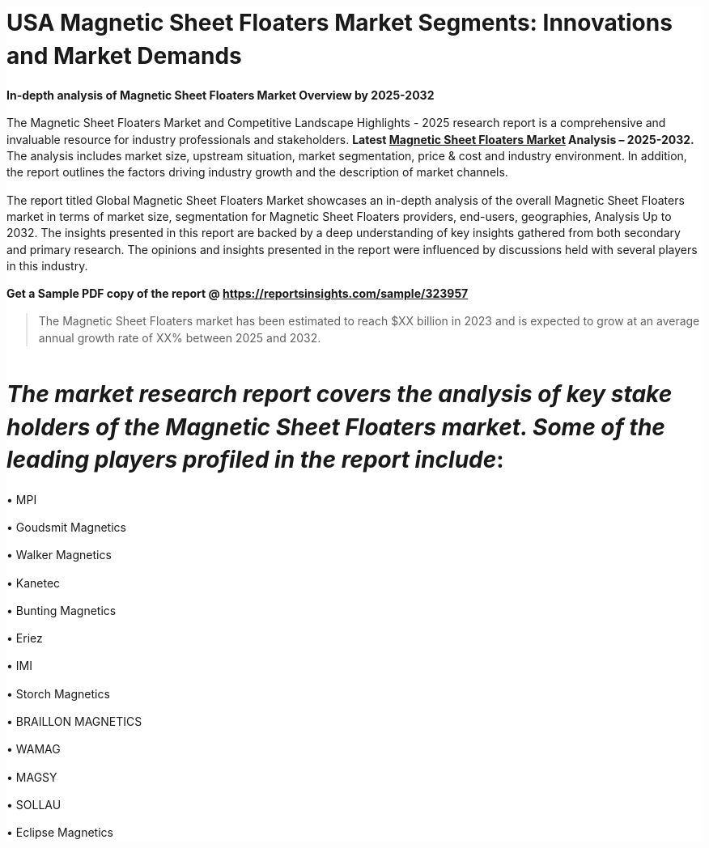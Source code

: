 # USA Magnetic Sheet Floaters Market Segments: Innovations and Market Demands

<strong>In-depth analysis of Magnetic Sheet Floaters Market Overview by 2025-2032</strong></p>

The Magnetic Sheet Floaters Market and Competitive Landscape Highlights - 2025 research report is a comprehensive and invaluable resource for industry professionals and stakeholders. <strong>Latest <a href=https://www.reportsinsights.com/sample/323957>Magnetic Sheet Floaters Market</a> Analysis – 2025-2032.</strong>  The analysis includes market size, upstream situation, market segmentation, price & cost and industry environment. In addition, the report outlines the factors driving industry growth and the description of market channels.

The report titled Global Magnetic Sheet Floaters Market showcases an in-depth analysis of the overall Magnetic Sheet Floaters market in terms of market size, segmentation for Magnetic Sheet Floaters providers, end-users, geographies, Analysis Up to 2032. The insights presented in this report are backed by a deep understanding of key insights gathered from both secondary and primary research. The opinions and insights presented in the report were influenced by discussions held with several players in this industry.

<strong>Get a Sample PDF copy of the report @ <a href=https://reportsinsights.com/sample/323957>https://reportsinsights.com/sample/323957</a></strong>

<blockquote class=""article-editor-content__blockquote"">The Magnetic Sheet Floaters market has been estimated to reach $XX billion in 2023 and is expected to grow at an average annual growth rate of XX% between 2025 and 2032.</blockquote>

# <strong><em>The market research report covers the analysis of key stake holders of the Magnetic Sheet Floaters market. Some of the leading players profiled in the report include</em></strong>: 

• MPI

• Goudsmit Magnetics

• Walker Magnetics

• Kanetec

• Bunting Magnetics

• Eriez

• IMI

• Storch Magnetics

• BRAILLON MAGNETICS

• WAMAG

• MAGSY

• SOLLAU

• Eclipse Magnetics
